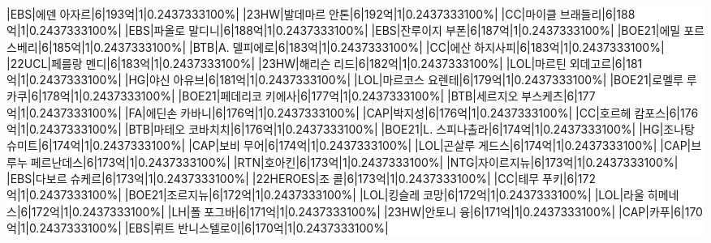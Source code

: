 |EBS|에덴 아자르|6|193억|1|0.2437333100%|
|23HW|발데마르 안톤|6|192억|1|0.2437333100%|
|CC|마이클 브래들리|6|188억|1|0.2437333100%|
|EBS|파올로 말디니|6|188억|1|0.2437333100%|
|EBS|잔루이지 부폰|6|187억|1|0.2437333100%|
|BOE21|에밀 포르스베리|6|185억|1|0.2437333100%|
|BTB|A. 델피에로|6|183억|1|0.2437333100%|
|CC|에산 하지사피|6|183억|1|0.2437333100%|
|22UCL|페를랑 멘디|6|183억|1|0.2437333100%|
|23HW|해리슨 리드|6|182억|1|0.2437333100%|
|LOL|마르틴 외데고르|6|181억|1|0.2437333100%|
|HG|야신 아유브|6|181억|1|0.2437333100%|
|LOL|마르코스 요렌테|6|179억|1|0.2437333100%|
|BOE21|로멜루 루카쿠|6|178억|1|0.2437333100%|
|BOE21|페데리코 키에사|6|177억|1|0.2437333100%|
|BTB|세르지오 부스케츠|6|177억|1|0.2437333100%|
|FA|에딘손 카바니|6|176억|1|0.2437333100%|
|CAP|박지성|6|176억|1|0.2437333100%|
|CC|호르헤 캄포스|6|176억|1|0.2437333100%|
|BTB|마테오 코바치치|6|176억|1|0.2437333100%|
|BOE21|L. 스피나촐라|6|174억|1|0.2437333100%|
|HG|조나탕 슈미트|6|174억|1|0.2437333100%|
|CAP|보비 무어|6|174억|1|0.2437333100%|
|LOL|곤살루 게드스|6|174억|1|0.2437333100%|
|CAP|브루누 페르난데스|6|173억|1|0.2437333100%|
|RTN|호아킨|6|173억|1|0.2437333100%|
|NTG|자이르지뉴|6|173억|1|0.2437333100%|
|EBS|다보르 슈케르|6|173억|1|0.2437333100%|
|22HEROES|조 콜|6|173억|1|0.2437333100%|
|CC|테무 푸키|6|172억|1|0.2437333100%|
|BOE21|조르지뉴|6|172억|1|0.2437333100%|
|LOL|킹슬레 코망|6|172억|1|0.2437333100%|
|LOL|라울 히메네스|6|172억|1|0.2437333100%|
|LH|폴 포그바|6|171억|1|0.2437333100%|
|23HW|안토니 융|6|171억|1|0.2437333100%|
|CAP|카푸|6|170억|1|0.2437333100%|
|EBS|뤼트 반니스텔로이|6|170억|1|0.2437333100%|